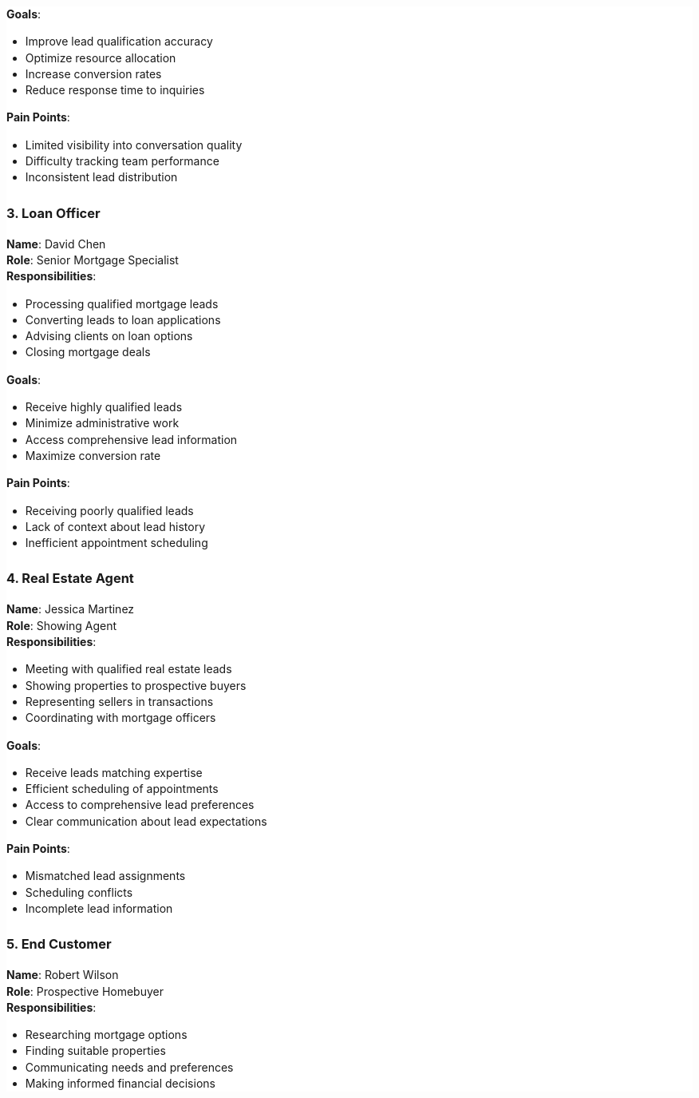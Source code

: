 **Goals**:
- Improve lead qualification accuracy
- Optimize resource allocation
- Increase conversion rates
- Reduce response time to inquiries

**Pain Points**:
- Limited visibility into conversation quality
- Difficulty tracking team performance
- Inconsistent lead distribution

### 3. Loan Officer
**Name**: David Chen  
**Role**: Senior Mortgage Specialist  
**Responsibilities**:
- Processing qualified mortgage leads
- Converting leads to loan applications
- Advising clients on loan options
- Closing mortgage deals

**Goals**:
- Receive highly qualified leads
- Minimize administrative work
- Access comprehensive lead information
- Maximize conversion rate

**Pain Points**:
- Receiving poorly qualified leads
- Lack of context about lead history
- Inefficient appointment scheduling

### 4. Real Estate Agent
**Name**: Jessica Martinez  
**Role**: Showing Agent  
**Responsibilities**:
- Meeting with qualified real estate leads
- Showing properties to prospective buyers
- Representing sellers in transactions
- Coordinating with mortgage officers

**Goals**:
- Receive leads matching expertise
- Efficient scheduling of appointments
- Access to comprehensive lead preferences
- Clear communication about lead expectations

**Pain Points**:
- Mismatched lead assignments
- Scheduling conflicts
- Incomplete lead information

### 5. End Customer
**Name**: Robert Wilson  
**Role**: Prospective Homebuyer  
**Responsibilities**:
- Researching mortgage options
- Finding suitable properties
- Communicating needs and preferences
- Making informed financial decisions
